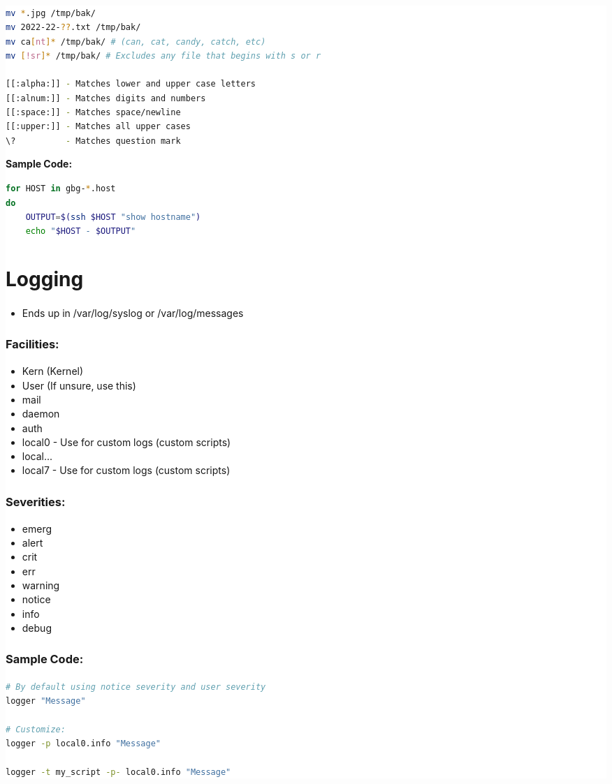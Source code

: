 ```bash 
mv *.jpg /tmp/bak/
mv 2022-22-??.txt /tmp/bak/
mv ca[nt]* /tmp/bak/ # (can, cat, candy, catch, etc)
mv [!sr]* /tmp/bak/ # Excludes any file that begins with s or r

[[:alpha:]] - Matches lower and upper case letters
[[:alnum:]] - Matches digits and numbers 
[[:space:]] - Matches space/newline 
[[:upper:]] - Matches all upper cases 
\?          - Matches question mark
```

**Sample Code:**
```bash
for HOST in gbg-*.host
do 
    OUTPUT=$(ssh $HOST "show hostname")
    echo "$HOST - $OUTPUT"
```

# Logging
- Ends up in /var/log/syslog or /var/log/messages

### Facilities:
- Kern (Kernel)
- User (If unsure, use this)
- mail
- daemon
- auth
- local0 - Use for custom logs (custom scripts)
- local...
- local7 - Use for custom logs (custom scripts)

### Severities:
- emerg 
- alert
- crit
- err
- warning
- notice
- info
- debug

### Sample Code:
```bash
# By default using notice severity and user severity 
logger "Message"

# Customize:
logger -p local0.info "Message"

logger -t my_script -p- local0.info "Message"
```
